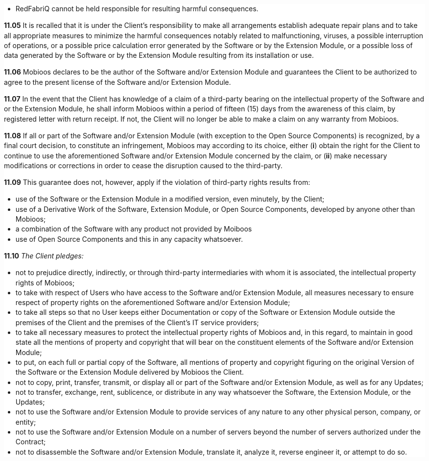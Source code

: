 -	RedFabriQ cannot be held responsible for resulting harmful consequences.

**11.05**	It is recalled that it is under the Client’s responsibility to make all arrangements establish adequate repair plans and to take all appropriate measures to minimize the harmful consequences notably related to malfunctioning, viruses, a possible interruption of operations, or a possible price calculation error generated by the Software or by the Extension Module, or a possible loss of data generated by the Software or by the Extension Module resulting from its installation or use.

**11.06**	Mobioos declares to be the author of the Software and/or Extension Module and guarantees the Client to be authorized to agree to the present license of the Software and/or Extension Module.

**11.07**	In the event that the Client has knowledge of a claim of a third-party bearing on the intellectual property of the Software and or the Extension Module, he shall inform Mobioos within a period of fifteen (15) days from the awareness of this claim, by registered letter with return receipt. If not, the Client will no longer be able to make a claim on any warranty from Mobioos.

**11.08**	If all or part of the Software and/or Extension Module (with exception to the Open Source Components) is recognized, by a final court decision, to constitute an infringement, Mobioos may according to its choice, either (**i**) obtain the right for the Client to continue to use the aforementioned Software and/or Extension Module concerned by the claim, or (**ii**) make necessary modifications or corrections in order to cease the disruption caused to the third-party.

**11.09**	This guarantee does not, however, apply if the violation of third-party rights results from:
-	use of the Software or the Extension Module in a modified version, even minutely, by the Client;
-	use of a Derivative Work of the Software, Extension Module, or Open Source Components, developed by anyone other than Mobioos;
-	a combination of the Software with any product not provided by Moiboos
-	use of Open Source Components and this in any capacity whatsoever.

**11.10**	*The Client pledges:*
-	not to prejudice directly, indirectly, or through third-party intermediaries with whom it is associated, the intellectual property rights of Mobioos;
-	to take with respect of Users who have access to the Software and/or Extension Module, all measures necessary to ensure respect of property rights on the aforementioned Software and/or Extension Module;
-	to take all steps so that no User keeps either Documentation or copy of the Software or Extension Module outside the premises of the Client and the premises of the Client’s IT service providers;
-	to take all necessary measures to protect the intellectual property rights of Mobioos and, in this regard, to maintain in good state all the mentions of property and copyright that will bear on the constituent elements of the Software and/or Extension Module;
-	to put, on each full or partial copy of the Software, all mentions of property and copyright figuring on the original Version of the Software or the Extension Module delivered by Mobioos the Client.
-	not to copy, print, transfer, transmit, or display all or part of the Software and/or Extension Module, as well as for any Updates;
-	not to transfer, exchange, rent, sublicence, or distribute in any way whatsoever the Software, the Extension Module, or the Updates;
-	not to use the Software and/or Extension Module to provide services of any nature to any other physical person, company, or entity;
-	not to use the Software and/or Extension Module on a number of servers beyond the number of servers authorized under the Contract;
-	not to disassemble the Software and/or Extension Module, translate it, analyze it, reverse engineer it, or attempt to do so.
